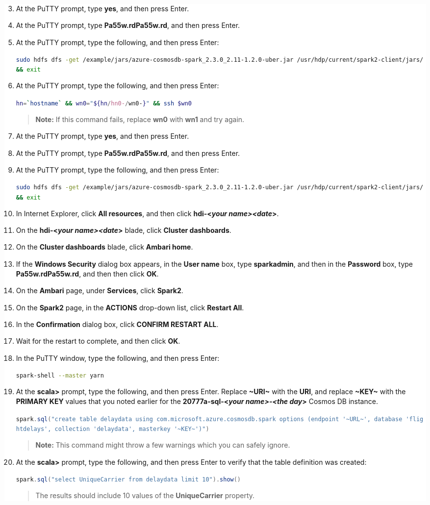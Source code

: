 3. At the PuTTY prompt, type **yes**, and then press Enter.
4. At the PuTTY prompt, type **Pa55w.rdPa55w.rd**, and then press Enter.
5. At the PuTTY prompt, type the following, and then press Enter:

    ```bash
    sudo hdfs dfs -get /example/jars/azure-cosmosdb-spark_2.3.0_2.11-1.2.0-uber.jar /usr/hdp/current/spark2-client/jars/ && exit
    ```

6. At the PuTTY prompt, type the following, and then press Enter:

    ```bash
    hn=`hostname` && wn0="${hn/hn0-/wn0-}" && ssh $wn0
    ```

    > **Note:** If this command fails, replace **wn0** with **wn1** and try again.

7. At the PuTTY prompt, type **yes**, and then press Enter.
8. At the PuTTY prompt, type **Pa55w.rdPa55w.rd**, and then press Enter.
9. At the PuTTY prompt, type the following, and then press Enter:

    ```bash
    sudo hdfs dfs -get /example/jars/azure-cosmosdb-spark_2.3.0_2.11-1.2.0-uber.jar /usr/hdp/current/spark2-client/jars/ && exit
    ```

10. In Internet Explorer, click **All resources**, and then click **hdi-\<*your name\>\<date*\>**.
11. On the **hdi-\<*your name\>\<date*\>** blade, click **Cluster dashboards**.
12. On the **Cluster dashboards** blade, click **Ambari home**.
13. If the **Windows Security** dialog box appears, in the **User name** box, type **sparkadmin**, and then in the **Password** box, type **Pa55w.rdPa55w.rd**, and then then click **OK**.
14. On the **Ambari** page, under **Services**, click **Spark2**.
15. On the **Spark2** page, in the **ACTIONS** drop-down list, click **Restart All**.
16. In the **Confirmation** dialog box, click **CONFIRM RESTART ALL**.
17. Wait for the restart to complete, and then click **OK**.
18. In the PuTTY window, type the following, and then press Enter:

    ```bash
    spark-shell --master yarn
    ```

19. At the **scala\>** prompt, type the following, and then press Enter. Replace **~URI~** with the **URI**, and replace **~KEY~** with the **PRIMARY KEY** values that you noted earlier for the **20777a-sql-\<*your name\>-\<the day*\>** Cosmos DB instance.

    ```Scala
    spark.sql("create table delaydata using com.microsoft.azure.cosmosdb.spark options (endpoint '~URL~', database 'flightdelays', collection 'delaydata', masterkey '~KEY~')")
    ```

    > **Note:** This command might throw a few warnings which you can safely ignore.

20. At the **scala\>** prompt, type the following, and then press Enter to verify that the table definition was created:

    ```Scala
    spark.sql("select UniqueCarrier from delaydata limit 10").show()
    ```
    > The results should include 10 values of the **UniqueCarrier** property.
